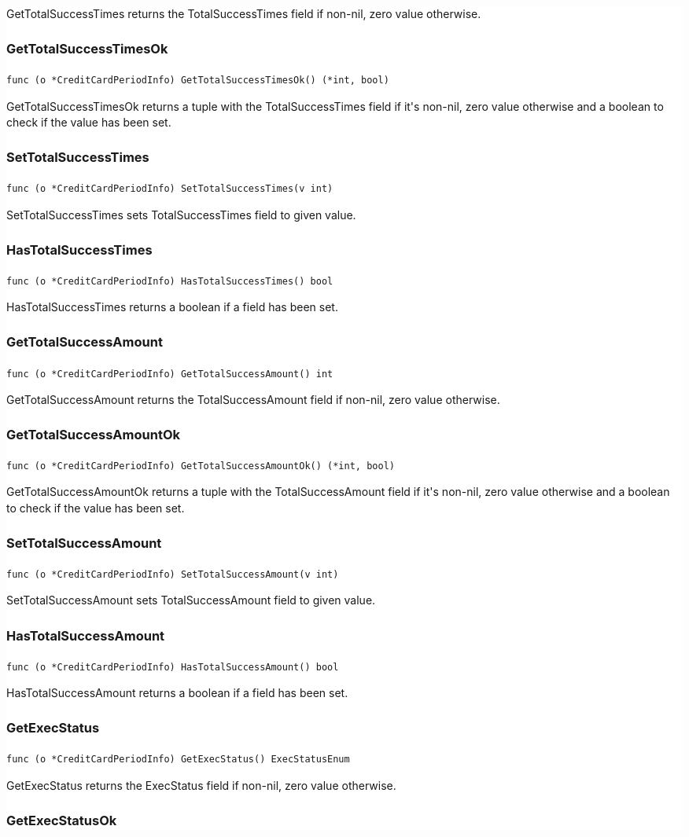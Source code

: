 GetTotalSuccessTimes returns the TotalSuccessTimes field if non-nil, zero value otherwise.

### GetTotalSuccessTimesOk

`func (o *CreditCardPeriodInfo) GetTotalSuccessTimesOk() (*int, bool)`

GetTotalSuccessTimesOk returns a tuple with the TotalSuccessTimes field if it's non-nil, zero value otherwise
and a boolean to check if the value has been set.

### SetTotalSuccessTimes

`func (o *CreditCardPeriodInfo) SetTotalSuccessTimes(v int)`

SetTotalSuccessTimes sets TotalSuccessTimes field to given value.

### HasTotalSuccessTimes

`func (o *CreditCardPeriodInfo) HasTotalSuccessTimes() bool`

HasTotalSuccessTimes returns a boolean if a field has been set.

### GetTotalSuccessAmount

`func (o *CreditCardPeriodInfo) GetTotalSuccessAmount() int`

GetTotalSuccessAmount returns the TotalSuccessAmount field if non-nil, zero value otherwise.

### GetTotalSuccessAmountOk

`func (o *CreditCardPeriodInfo) GetTotalSuccessAmountOk() (*int, bool)`

GetTotalSuccessAmountOk returns a tuple with the TotalSuccessAmount field if it's non-nil, zero value otherwise
and a boolean to check if the value has been set.

### SetTotalSuccessAmount

`func (o *CreditCardPeriodInfo) SetTotalSuccessAmount(v int)`

SetTotalSuccessAmount sets TotalSuccessAmount field to given value.

### HasTotalSuccessAmount

`func (o *CreditCardPeriodInfo) HasTotalSuccessAmount() bool`

HasTotalSuccessAmount returns a boolean if a field has been set.

### GetExecStatus

`func (o *CreditCardPeriodInfo) GetExecStatus() ExecStatusEnum`

GetExecStatus returns the ExecStatus field if non-nil, zero value otherwise.

### GetExecStatusOk
